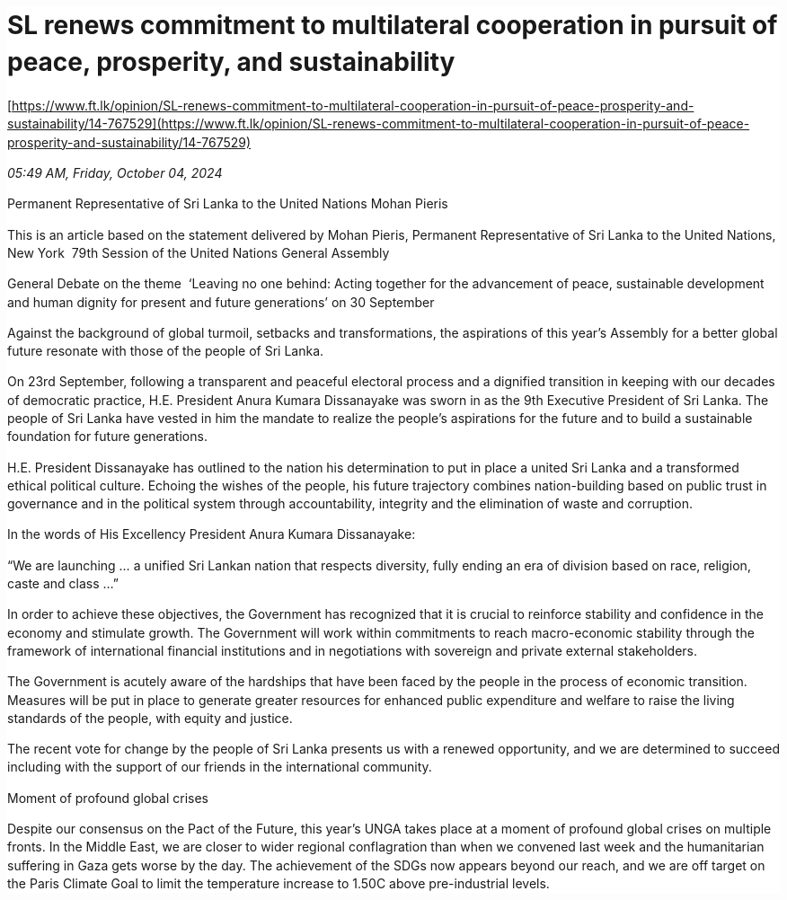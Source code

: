 # SL renews commitment to multilateral cooperation in pursuit of peace, prosperity, and sustainability

[https://www.ft.lk/opinion/SL-renews-commitment-to-multilateral-cooperation-in-pursuit-of-peace-prosperity-and-sustainability/14-767529](https://www.ft.lk/opinion/SL-renews-commitment-to-multilateral-cooperation-in-pursuit-of-peace-prosperity-and-sustainability/14-767529)

*05:49 AM, Friday, October 04, 2024*

Permanent Representative of Sri Lanka to the United Nations Mohan Pieris

This is an article based on the statement delivered by Mohan Pieris, Permanent Representative of Sri Lanka to the United Nations, New York  79th Session of the United Nations General Assembly

General Debate on the theme  ‘Leaving no one behind: Acting together for the advancement of peace, sustainable development and human dignity for present and future generations’ on 30 September

Against the background of global turmoil, setbacks and transformations, the aspirations of this year’s Assembly for a better global future resonate with those of the people of Sri Lanka.

On 23rd September, following a transparent and peaceful electoral process and a dignified transition in keeping with our decades of democratic practice, H.E. President Anura Kumara Dissanayake was sworn in as the 9th Executive President of Sri Lanka. The people of Sri Lanka have vested in him the mandate to realize the people’s aspirations for the future and to build a sustainable foundation for future generations.

H.E. President Dissanayake has outlined to the nation his determination to put in place a united Sri Lanka and a transformed ethical political culture. Echoing the wishes of the people, his future trajectory combines nation-building based on public trust in governance and in the political system through accountability, integrity and the elimination of waste and corruption.

In the words of His Excellency President Anura Kumara Dissanayake:

“We are launching … a unified Sri Lankan nation that respects diversity, fully ending an era of division based on race, religion, caste and class …”

In order to achieve these objectives, the Government has recognized that it is crucial to reinforce stability and confidence in the economy and stimulate growth. The Government will work within commitments to reach macro-economic stability through the framework of international financial institutions and in negotiations with sovereign and private external stakeholders.

The Government is acutely aware of the hardships that have been faced by the people in the process of economic transition. Measures will be put in place to generate greater resources for enhanced public expenditure and welfare to raise the living standards of the people, with equity and justice.

The recent vote for change by the people of Sri Lanka presents us with a renewed opportunity, and we are determined to succeed including with the support of our friends in the international community.

Moment of profound global crises

Despite our consensus on the Pact of the Future, this year’s UNGA takes place at a moment of profound global crises on multiple fronts. In the Middle East, we are closer to wider regional conflagration than when we convened last week and the humanitarian suffering in Gaza gets worse by the day. The achievement of the SDGs now appears beyond our reach, and we are off target on the Paris Climate Goal to limit the temperature increase to 1.50C above pre-industrial levels.
